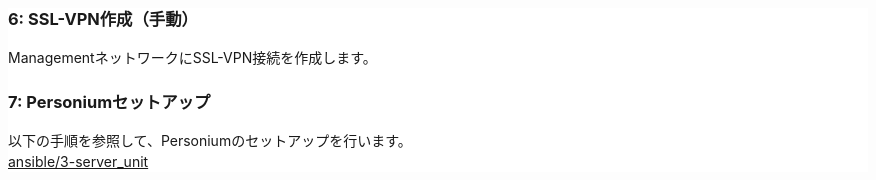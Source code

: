 ### 6: SSL-VPN作成（手動）
ManagementネットワークにSSL-VPN接続を作成します。

### 7: Personiumセットアップ
以下の手順を参照して、Personiumのセットアップを行います。  
[ansible/3-server_unit](https://github.com/personium/ansible/tree/master/3-server_unit "3-server_unit")
